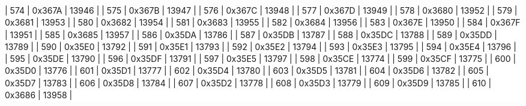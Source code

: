 |     574 | 0x367A      |       13946 |
|     575 | 0x367B      |       13947 |
|     576 | 0x367C      |       13948 |
|     577 | 0x367D      |       13949 |
|     578 | 0x3680      |       13952 |
|     579 | 0x3681      |       13953 |
|     580 | 0x3682      |       13954 |
|     581 | 0x3683      |       13955 |
|     582 | 0x3684      |       13956 |
|     583 | 0x367E      |       13950 |
|     584 | 0x367F      |       13951 |
|     585 | 0x3685      |       13957 |
|     586 | 0x35DA      |       13786 |
|     587 | 0x35DB      |       13787 |
|     588 | 0x35DC      |       13788 |
|     589 | 0x35DD      |       13789 |
|     590 | 0x35E0      |       13792 |
|     591 | 0x35E1      |       13793 |
|     592 | 0x35E2      |       13794 |
|     593 | 0x35E3      |       13795 |
|     594 | 0x35E4      |       13796 |
|     595 | 0x35DE      |       13790 |
|     596 | 0x35DF      |       13791 |
|     597 | 0x35E5      |       13797 |
|     598 | 0x35CE      |       13774 |
|     599 | 0x35CF      |       13775 |
|     600 | 0x35D0      |       13776 |
|     601 | 0x35D1      |       13777 |
|     602 | 0x35D4      |       13780 |
|     603 | 0x35D5      |       13781 |
|     604 | 0x35D6      |       13782 |
|     605 | 0x35D7      |       13783 |
|     606 | 0x35D8      |       13784 |
|     607 | 0x35D2      |       13778 |
|     608 | 0x35D3      |       13779 |
|     609 | 0x35D9      |       13785 |
|     610 | 0x3686      |       13958 |